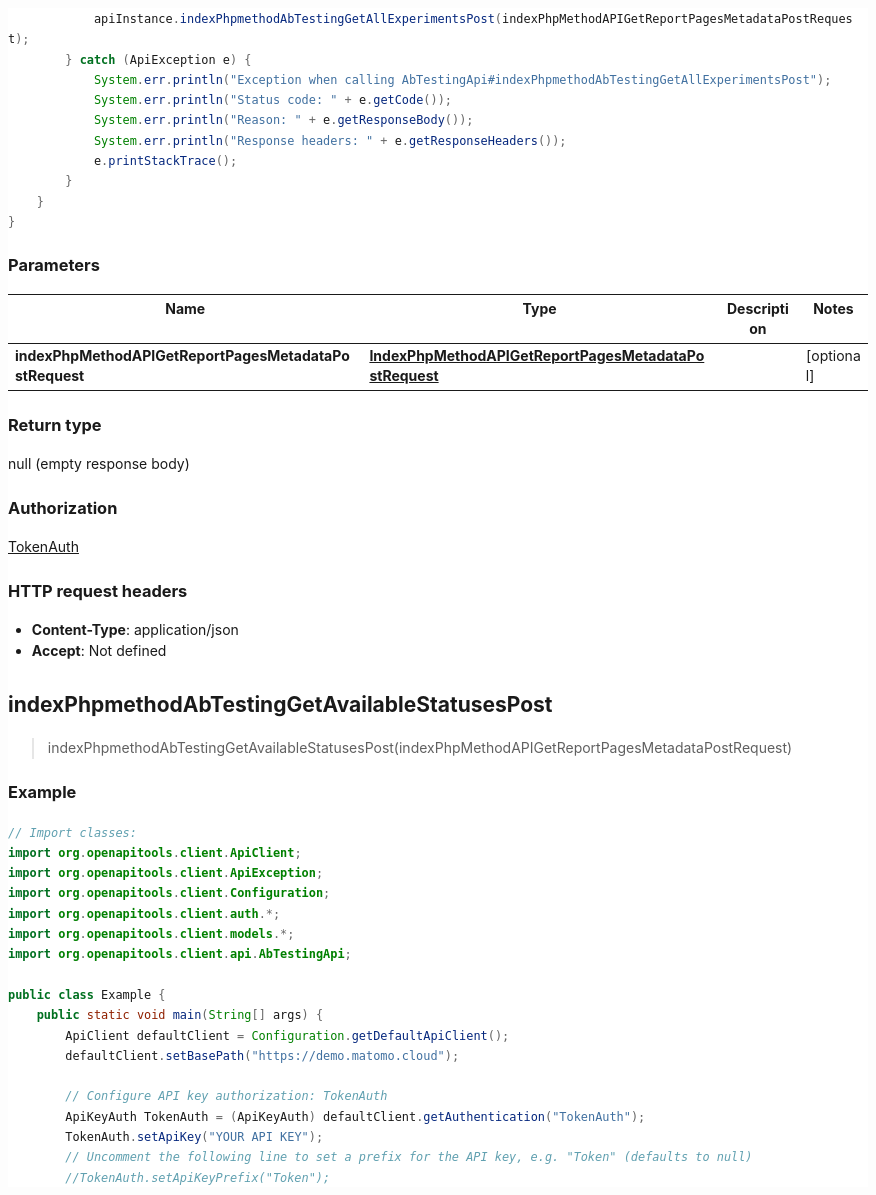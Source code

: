 ```java
            apiInstance.indexPhpmethodAbTestingGetAllExperimentsPost(indexPhpMethodAPIGetReportPagesMetadataPostRequest);
        } catch (ApiException e) {
            System.err.println("Exception when calling AbTestingApi#indexPhpmethodAbTestingGetAllExperimentsPost");
            System.err.println("Status code: " + e.getCode());
            System.err.println("Reason: " + e.getResponseBody());
            System.err.println("Response headers: " + e.getResponseHeaders());
            e.printStackTrace();
        }
    }
}
```

### Parameters


| Name | Type | Description  | Notes |
|------------- | ------------- | ------------- | -------------|
| **indexPhpMethodAPIGetReportPagesMetadataPostRequest** | [**IndexPhpMethodAPIGetReportPagesMetadataPostRequest**](IndexPhpMethodAPIGetReportPagesMetadataPostRequest.md)|  | [optional] |

### Return type

null (empty response body)

### Authorization

[TokenAuth](../README.md#TokenAuth)

### HTTP request headers

- **Content-Type**: application/json
- **Accept**: Not defined



## indexPhpmethodAbTestingGetAvailableStatusesPost

> indexPhpmethodAbTestingGetAvailableStatusesPost(indexPhpMethodAPIGetReportPagesMetadataPostRequest)



### Example

```java
// Import classes:
import org.openapitools.client.ApiClient;
import org.openapitools.client.ApiException;
import org.openapitools.client.Configuration;
import org.openapitools.client.auth.*;
import org.openapitools.client.models.*;
import org.openapitools.client.api.AbTestingApi;

public class Example {
    public static void main(String[] args) {
        ApiClient defaultClient = Configuration.getDefaultApiClient();
        defaultClient.setBasePath("https://demo.matomo.cloud");
        
        // Configure API key authorization: TokenAuth
        ApiKeyAuth TokenAuth = (ApiKeyAuth) defaultClient.getAuthentication("TokenAuth");
        TokenAuth.setApiKey("YOUR API KEY");
        // Uncomment the following line to set a prefix for the API key, e.g. "Token" (defaults to null)
        //TokenAuth.setApiKeyPrefix("Token");

```
